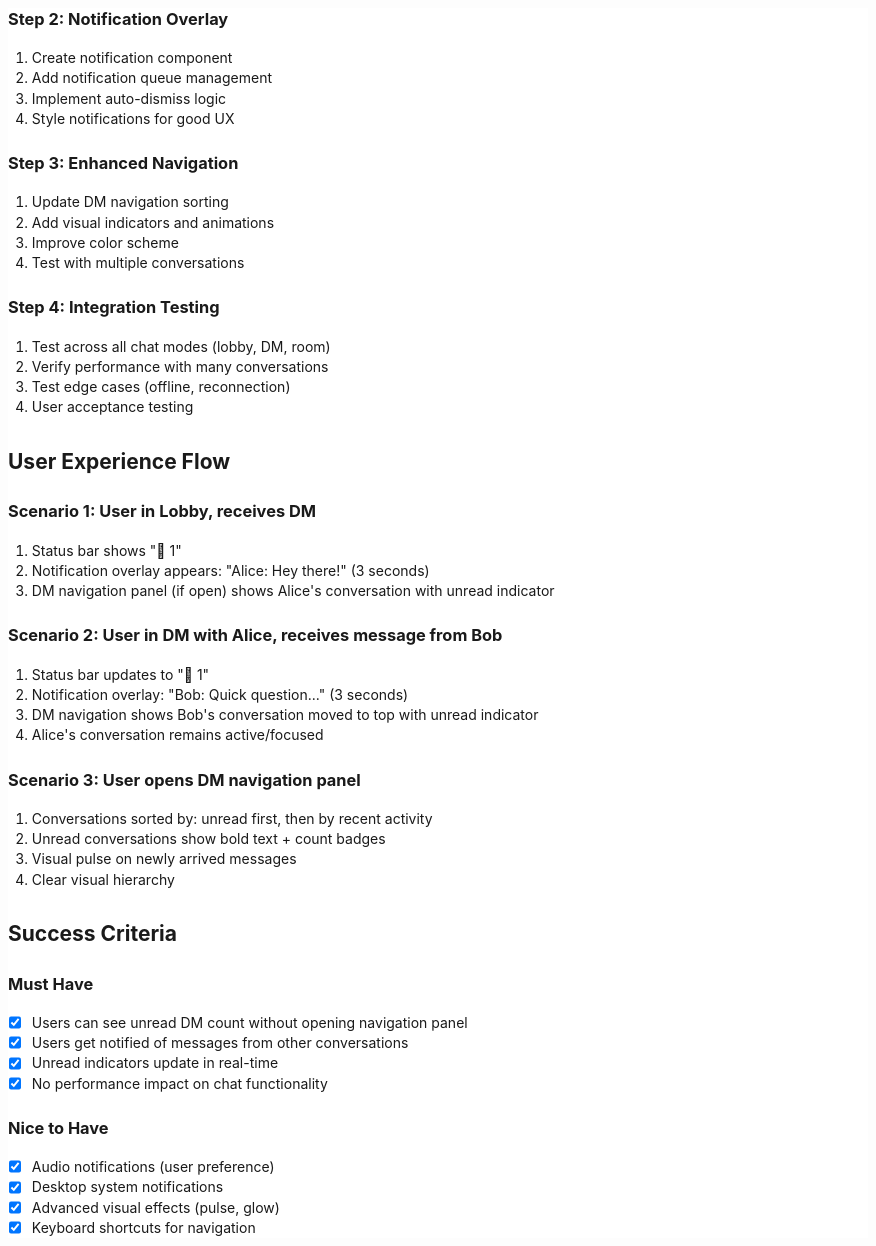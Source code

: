 ### Step 2: Notification Overlay
1. Create notification component
2. Add notification queue management
3. Implement auto-dismiss logic
4. Style notifications for good UX

### Step 3: Enhanced Navigation
1. Update DM navigation sorting
2. Add visual indicators and animations
3. Improve color scheme
4. Test with multiple conversations

### Step 4: Integration Testing
1. Test across all chat modes (lobby, DM, room)
2. Verify performance with many conversations
3. Test edge cases (offline, reconnection)
4. User acceptance testing

## User Experience Flow

### Scenario 1: User in Lobby, receives DM
1. Status bar shows "💬 1"
2. Notification overlay appears: "Alice: Hey there!" (3 seconds)
3. DM navigation panel (if open) shows Alice's conversation with unread indicator

### Scenario 2: User in DM with Alice, receives message from Bob
1. Status bar updates to "💬 1" 
2. Notification overlay: "Bob: Quick question..." (3 seconds)
3. DM navigation shows Bob's conversation moved to top with unread indicator
4. Alice's conversation remains active/focused

### Scenario 3: User opens DM navigation panel
1. Conversations sorted by: unread first, then by recent activity
2. Unread conversations show bold text + count badges
3. Visual pulse on newly arrived messages
4. Clear visual hierarchy

## Success Criteria

### Must Have
- [x] Users can see unread DM count without opening navigation panel
- [x] Users get notified of messages from other conversations
- [x] Unread indicators update in real-time
- [x] No performance impact on chat functionality

### Nice to Have
- [x] Audio notifications (user preference)
- [x] Desktop system notifications
- [x] Advanced visual effects (pulse, glow)
- [x] Keyboard shortcuts for navigation
